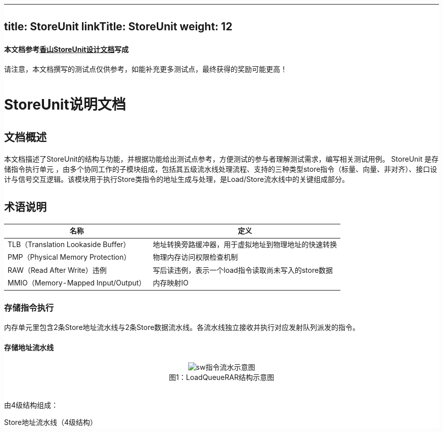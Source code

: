 
---
title: StoreUnit
linkTitle: StoreUnit
weight: 12
---

#### 本文档参考[香山StoreUnit设计文档](https://github.com/OpenXiangShan/XiangShan-Design-Doc/blob/master/docs/zh/memblock/LSU/index.md)写成
请注意，本文档撰写的测试点仅供参考，如能补充更多测试点，最终获得的奖励可能更高！
# StoreUnit说明文档
## 文档概述
本文档描述了StoreUnit的结构与功能，并根据功能给出测试点参考，方便测试的参与者理解测试需求，编写相关测试用例。
StoreUnit 是存储指令执行单元 ，由多个协同工作的子模块组成，包括其五级流水线处理流程、支持的三种类型store指令（标量、向量、非对齐）、接口设计与信号交互逻辑。该模块用于执行Store类指令的地址生成与处理，是Load/Store流水线中的关键组成部分。


## 术语说明

| 名称 | 定义 |
| ------- | ---|
| TLB（Translation Lookaside Buffer） | 地址转换旁路缓冲器，用于虚拟地址到物理地址的快速转换 |
| PMP（Physical Memory Protection）	| 物理内存访问权限检查机制 |
| RAW（Read After Write）违例	| 写后读违例，表示一个load指令读取尚未写入的store数据 |
| MMIO（Memory-Mapped Input/Output） | 内存映射IO |

### 存储指令执行

内存单元里包含2条Store地址流水线与2条Store数据流水线。各流水线独立接收并执行对应发射队列派发的指令。

#### 存储地址流水线

<div>			
    <center>	
    <img src="../scalar.png"
         alt="sw指令流水示意图"
         style="zoom:100%"/>
    <br>
    图1：LoadQueueRAR结构示意图<br><br>
    </center>
</div>


由4级结构组成：

​Store地址流水线（4级结构）​​
